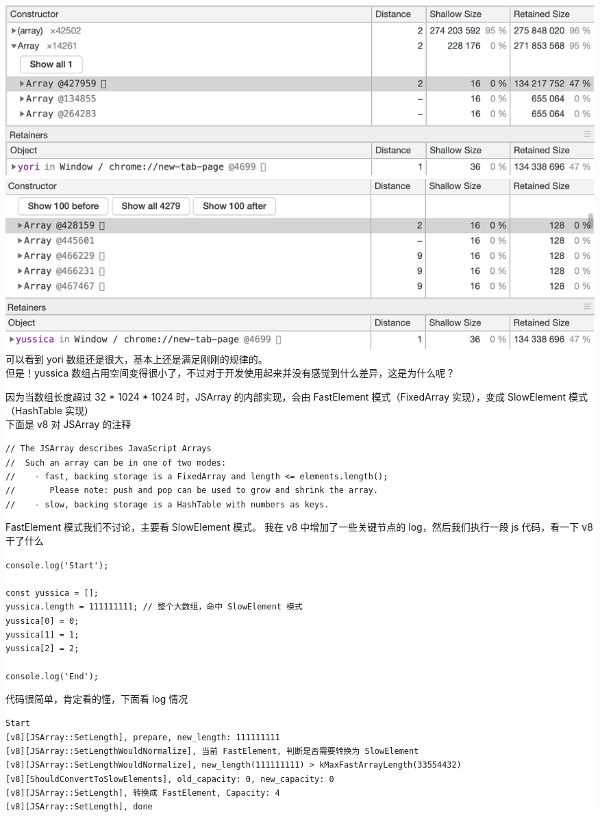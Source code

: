 ![yori 内存](./assets/8.png)  
![yussica 内存](./assets/9.png)  
可以看到 yori 数组还是很大，基本上还是满足刚刚的规律的。  
但是！yussica 数组占用空间变得很小了，不过对于开发使用起来并没有感觉到什么差异，这是为什么呢？

因为当数组长度超过 32 * 1024 * 1024 时，JSArray 的内部实现，会由 FastElement 模式（FixedArray 实现），变成 SlowElement 模式（HashTable 实现）  
下面是 v8 对 JSArray 的注释
```
// The JSArray describes JavaScript Arrays
//  Such an array can be in one of two modes:
//    - fast, backing storage is a FixedArray and length <= elements.length();
//       Please note: push and pop can be used to grow and shrink the array.
//    - slow, backing storage is a HashTable with numbers as keys.
```

FastElement 模式我们不讨论，主要看 SlowElement 模式。
我在 v8 中增加了一些关键节点的 log，然后我们执行一段 js 代码，看一下 v8 干了什么
```
console.log('Start');

const yussica = [];
yussica.length = 111111111; // 整个大数组，命中 SlowElement 模式
yussica[0] = 0;
yussica[1] = 1;
yussica[2] = 2;

console.log('End');
```
代码很简单，肯定看的懂，下面看 log 情况
```
Start
[v8][JSArray::SetLength], prepare, new_length: 111111111 
[v8][JSArray::SetLengthWouldNormalize], 当前 FastElement, 判断是否需要转换为 SlowElement
[v8][JSArray::SetLengthWouldNormalize], new_length(111111111) > kMaxFastArrayLength(33554432) 
[v8][ShouldConvertToSlowElements], old_capacity: 0, new_capacity: 0 
[v8][JSArray::SetLength], 转换成 FastElement, Capacity: 4 
[v8][JSArray::SetLength], done 

```